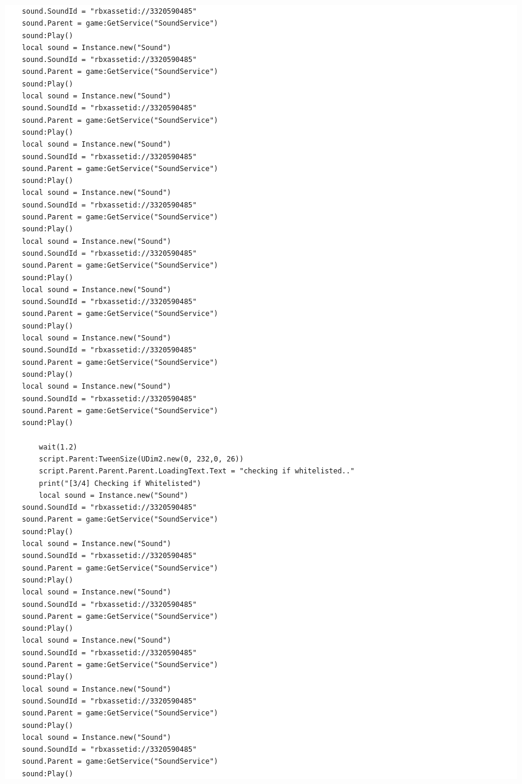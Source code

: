         sound.SoundId = "rbxassetid://3320590485"
        sound.Parent = game:GetService("SoundService")
        sound:Play()
        local sound = Instance.new("Sound")
        sound.SoundId = "rbxassetid://3320590485"
        sound.Parent = game:GetService("SoundService")
        sound:Play()
        local sound = Instance.new("Sound")
        sound.SoundId = "rbxassetid://3320590485"
        sound.Parent = game:GetService("SoundService")
        sound:Play()
        local sound = Instance.new("Sound")
        sound.SoundId = "rbxassetid://3320590485"
        sound.Parent = game:GetService("SoundService")
        sound:Play()
        local sound = Instance.new("Sound")
        sound.SoundId = "rbxassetid://3320590485"
        sound.Parent = game:GetService("SoundService")
        sound:Play()
        local sound = Instance.new("Sound")
        sound.SoundId = "rbxassetid://3320590485"
        sound.Parent = game:GetService("SoundService")
        sound:Play()
        local sound = Instance.new("Sound")
        sound.SoundId = "rbxassetid://3320590485"
        sound.Parent = game:GetService("SoundService")
        sound:Play()
        local sound = Instance.new("Sound")
        sound.SoundId = "rbxassetid://3320590485"
        sound.Parent = game:GetService("SoundService")
        sound:Play()
        local sound = Instance.new("Sound")
        sound.SoundId = "rbxassetid://3320590485"
        sound.Parent = game:GetService("SoundService")
        sound:Play()
        
            wait(1.2)
            script.Parent:TweenSize(UDim2.new(0, 232,0, 26))
            script.Parent.Parent.Parent.LoadingText.Text = "checking if whitelisted.."
            print("[3/4] Checking if Whitelisted")
            local sound = Instance.new("Sound")
        sound.SoundId = "rbxassetid://3320590485"
        sound.Parent = game:GetService("SoundService")
        sound:Play()
        local sound = Instance.new("Sound")
        sound.SoundId = "rbxassetid://3320590485"
        sound.Parent = game:GetService("SoundService")
        sound:Play()
        local sound = Instance.new("Sound")
        sound.SoundId = "rbxassetid://3320590485"
        sound.Parent = game:GetService("SoundService")
        sound:Play()
        local sound = Instance.new("Sound")
        sound.SoundId = "rbxassetid://3320590485"
        sound.Parent = game:GetService("SoundService")
        sound:Play()
        local sound = Instance.new("Sound")
        sound.SoundId = "rbxassetid://3320590485"
        sound.Parent = game:GetService("SoundService")
        sound:Play()
        local sound = Instance.new("Sound")
        sound.SoundId = "rbxassetid://3320590485"
        sound.Parent = game:GetService("SoundService")
        sound:Play()